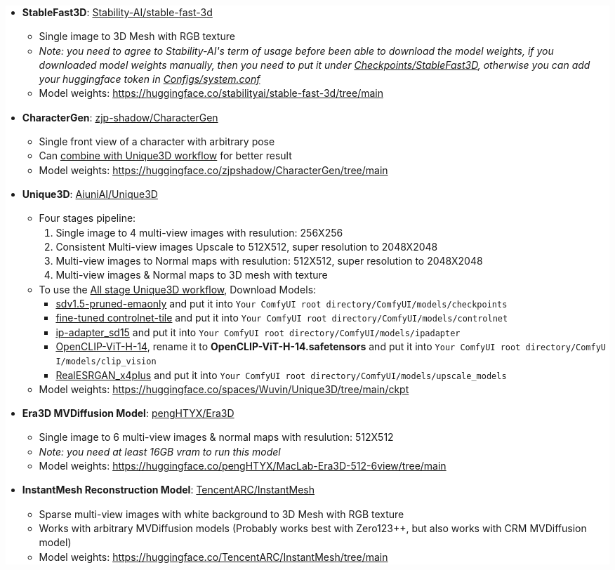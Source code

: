 - **StableFast3D**: [Stability-AI/stable-fast-3d](https://github.com/Stability-AI/stable-fast-3d)
  - Single image to 3D Mesh with RGB texture
  - *Note: you need to agree to Stability-AI's term of usage before been able to download the model weights, if you downloaded model weights manually, then you need to put it under [Checkpoints/StableFast3D](Checkpoints/StableFast3D), otherwise you can add your huggingface token in [Configs/system.conf](Configs/system.conf)*
  - Model weights: https://huggingface.co/stabilityai/stable-fast-3d/tree/main

  <video controls autoplay loop src="https://github.com/user-attachments/assets/3ed3d1ed-4abe-4959-bd79-4431d19c9d47"></video>

- **CharacterGen**: [zjp-shadow/CharacterGen](https://github.com/zjp-shadow/CharacterGen)
  - Single front view of a character with arbitrary pose
  - Can [combine with Unique3D workflow](./_Example_Workflows/CharacterGen/CharacterGen_to_Unique3D.json) for better result
  - Model weights: https://huggingface.co/zjpshadow/CharacterGen/tree/main
 
  <video controls autoplay loop src="https://github.com/user-attachments/assets/4f0ae0c0-2d29-49f0-a6f2-a636dd4b4dcc"></video>

- **Unique3D**: [AiuniAI/Unique3D](https://github.com/AiuniAI/Unique3D)
  - Four stages pipeline: 
    1. Single image to 4 multi-view images with resulution: 256X256
    2. Consistent Multi-view images Upscale to 512X512, super resolution to 2048X2048
    3. Multi-view images to Normal maps with resulution: 512X512, super resolution to 2048X2048
    4. Multi-view images & Normal maps to 3D mesh with texture
  - To use the [All stage Unique3D workflow](./_Example_Workflows/Unique3D/Unique3D_All_Stages.json), Download Models:
    - [sdv1.5-pruned-emaonly](https://huggingface.co/runwayml/stable-diffusion-v1-5/blob/main/v1-5-pruned-emaonly.ckpt) and put it into `Your ComfyUI root directory/ComfyUI/models/checkpoints`
    - [fine-tuned controlnet-tile](https://huggingface.co/spaces/Wuvin/Unique3D/tree/main/ckpt/controlnet-tile) and put it into `Your ComfyUI root directory/ComfyUI/models/controlnet`
    - [ip-adapter_sd15](https://huggingface.co/h94/IP-Adapter/blob/main/models/ip-adapter_sd15.safetensors) and put it into `Your ComfyUI root directory/ComfyUI/models/ipadapter`
    - [OpenCLIP-ViT-H-14](https://huggingface.co/h94/IP-Adapter/blob/main/models/image_encoder/model.safetensors), rename it to **OpenCLIP-ViT-H-14.safetensors** and put it into `Your ComfyUI root directory/ComfyUI/models/clip_vision`
    - [RealESRGAN_x4plus](https://github.com/xinntao/Real-ESRGAN/releases/download/v0.1.0/RealESRGAN_x4plus.pth) and put it into `Your ComfyUI root directory/ComfyUI/models/upscale_models`
  - Model weights: https://huggingface.co/spaces/Wuvin/Unique3D/tree/main/ckpt

  <video controls autoplay loop src="https://github.com/MrForExample/ComfyUI-3D-Pack/assets/62230687/45dd6bfc-4f2b-4b1f-baed-13a1b0722896"></video>

- **Era3D MVDiffusion Model**: [pengHTYX/Era3D](https://github.com/pengHTYX/Era3D)
  - Single image to 6 multi-view images & normal maps with resulution: 512X512
  - *Note: you need at least 16GB vram to run this model*
  - Model weights: https://huggingface.co/pengHTYX/MacLab-Era3D-512-6view/tree/main

  <video controls autoplay loop src="https://github.com/MrForExample/ComfyUI-3D-Pack/assets/62230687/fc210cac-6c7d-4a55-926c-adb5fb7b0c57"></video>

- **InstantMesh Reconstruction Model**: [TencentARC/InstantMesh](https://github.com/TencentARC/InstantMesh)
  - Sparse multi-view images with white background to 3D Mesh with RGB texture
  - Works with arbitrary MVDiffusion models (Probably works best with Zero123++, but also works with CRM MVDiffusion model)
  - Model weights: https://huggingface.co/TencentARC/InstantMesh/tree/main

